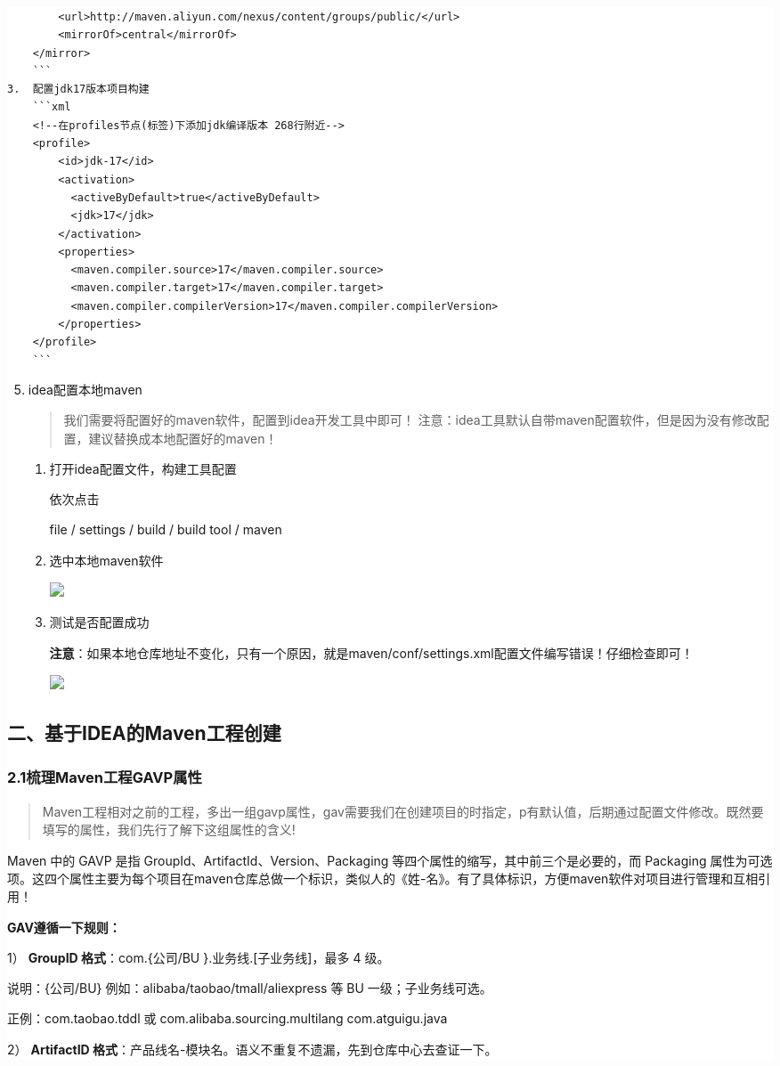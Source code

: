             <url>http://maven.aliyun.com/nexus/content/groups/public/</url>
            <mirrorOf>central</mirrorOf>
        </mirror>
        ```
    3.  配置jdk17版本项目构建
        ```xml
        <!--在profiles节点(标签)下添加jdk编译版本 268行附近-->
        <profile>
            <id>jdk-17</id>
            <activation>
              <activeByDefault>true</activeByDefault>
              <jdk>17</jdk>
            </activation>
            <properties>
              <maven.compiler.source>17</maven.compiler.source>
              <maven.compiler.target>17</maven.compiler.target>
              <maven.compiler.compilerVersion>17</maven.compiler.compilerVersion>
            </properties>
        </profile>
        ```
5.  idea配置本地maven
    > 我们需要将配置好的maven软件，配置到idea开发工具中即可！ 注意：idea工具默认自带maven配置软件，但是因为没有修改配置，建议替换成本地配置好的maven！
    1.  打开idea配置文件，构建工具配置

        依次点击

        file / settings / build / build tool / maven
    2.  选中本地maven软件

        ![](image_hj0AafDhAx.png)
    3.  测试是否配置成功

        **注意**：如果本地仓库地址不变化，只有一个原因，就是maven/conf/settings.xml配置文件编写错误！仔细检查即可！

        ![](image_OMmfR3vNCG.png)

## 二、基于IDEA的Maven工程创建

### 2.1梳理Maven工程GAVP属性

> Maven工程相对之前的工程，多出一组gavp属性，gav需要我们在创建项目的时指定，p有默认值，后期通过配置文件修改。既然要填写的属性，我们先行了解下这组属性的含义!

Maven 中的 GAVP 是指 GroupId、ArtifactId、Version、Packaging 等四个属性的缩写，其中前三个是必要的，而 Packaging 属性为可选项。这四个属性主要为每个项目在maven仓库总做一个标识，类似人的《姓-名》。有了具体标识，方便maven软件对项目进行管理和互相引用！

**GAV遵循一下规则：**

1） **GroupID 格式**：com.{公司/BU }.业务线.\[子业务线]，最多 4 级。

说明：{公司/BU} 例如：alibaba/taobao/tmall/aliexpress 等 BU 一级；子业务线可选。

正例：com.taobao.tddl 或 com.alibaba.sourcing.multilang  com.atguigu.java

2） **ArtifactID 格式**：产品线名-模块名。语义不重复不遗漏，先到仓库中心去查证一下。
